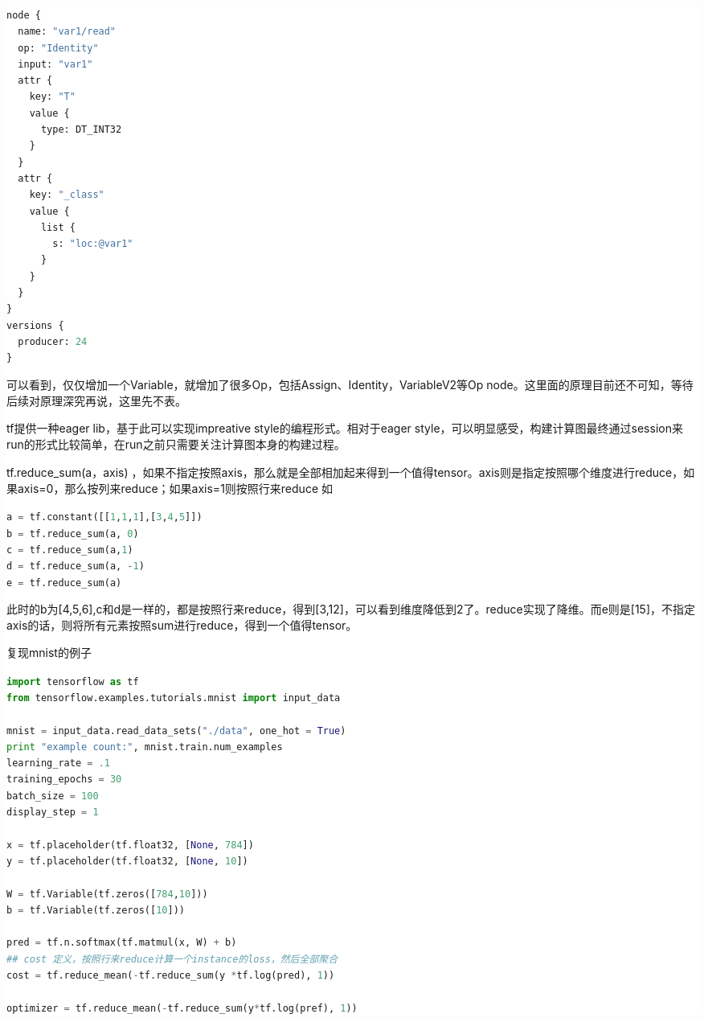 ```protobuf
node {
  name: "var1/read"
  op: "Identity"
  input: "var1"
  attr {
    key: "T"
    value {
      type: DT_INT32
    }
  }
  attr {
    key: "_class"
    value {
      list {
        s: "loc:@var1"
      }
    }
  }
}
versions {
  producer: 24
}
```

可以看到，仅仅增加一个Variable，就增加了很多Op，包括Assign、Identity，VariableV2等Op node。这里面的原理目前还不可知，等待后续对原理深究再说，这里先不表。

tf提供一种eager lib，基于此可以实现impreative style的编程形式。相对于eager style，可以明显感受，构建计算图最终通过session来run的形式比较简单，在run之前只需要关注计算图本身的构建过程。

tf.reduce_sum(a，axis) ，如果不指定按照axis，那么就是全部相加起来得到一个值得tensor。axis则是指定按照哪个维度进行reduce，如果axis=0，那么按列来reduce；如果axis=1则按照行来reduce 如

```python
a = tf.constant([[1,1,1],[3,4,5]])
b = tf.reduce_sum(a, 0)
c = tf.reduce_sum(a,1)
d = tf.reduce_sum(a, -1)
e = tf.reduce_sum(a)
```

此时的b为[4,5,6],c和d是一样的，都是按照行来reduce，得到[3,12]，可以看到维度降低到2了。reduce实现了降维。而e则是[15]，不指定axis的话，则将所有元素按照sum进行reduce，得到一个值得tensor。

复现mnist的例子

```python
import tensorflow as tf
from tensorflow.examples.tutorials.mnist import input_data

mnist = input_data.read_data_sets("./data", one_hot = True)
print "example count:", mnist.train.num_examples
learning_rate = .1
training_epochs = 30
batch_size = 100
display_step = 1

x = tf.placeholder(tf.float32, [None, 784])
y = tf.placeholder(tf.float32, [None, 10])

W = tf.Variable(tf.zeros([784,10]))
b = tf.Variable(tf.zeros([10]))

pred = tf.n.softmax(tf.matmul(x, W) + b)
## cost 定义，按照行来reduce计算一个instance的loss，然后全部聚合
cost = tf.reduce_mean(-tf.reduce_sum(y *tf.log(pred), 1))

optimizer = tf.reduce_mean(-tf.reduce_sum(y*tf.log(pref), 1))
```